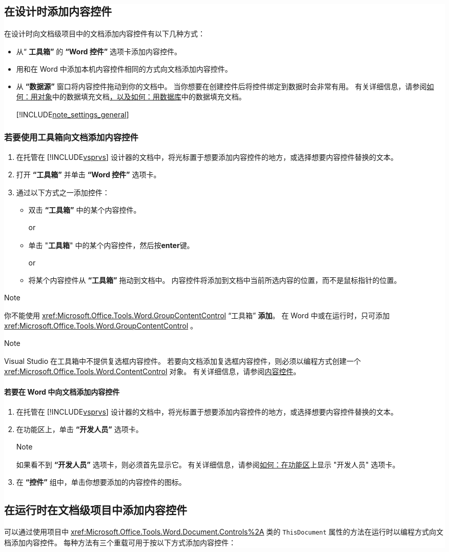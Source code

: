## <a name="designtime"></a>在设计时添加内容控件
 在设计时向文档级项目中的文档添加内容控件有以下几种方式：

- 从“ **工具箱”** 的 **“Word 控件”** 选项卡添加内容控件。

- 用和在 Word 中添加本机内容控件相同的方式向文档添加内容控件。

- 从 **“数据源”** 窗口将内容控件拖动到你的文档中。 当你想要在创建控件后将控件绑定到数据时会非常有用。 有关详细信息，请参阅[如何：用对象](../vsto/how-to-populate-documents-with-data-from-objects.md)中的数据填充文档[，以及如何：用数据库](../vsto/how-to-populate-documents-with-data-from-a-database.md)中的数据填充文档。

  [!INCLUDE[note_settings_general](../sharepoint/includes/note-settings-general-md.md)]

### <a name="to-add-a-content-control-to-a-document-by-using-the-toolbox"></a>若要使用工具箱向文档添加内容控件

1. 在托管在 [!INCLUDE[vsprvs](../sharepoint/includes/vsprvs-md.md)] 设计器的文档中，将光标置于想要添加内容控件的地方，或选择想要内容控件替换的文本。

2. 打开 **“工具箱”** 并单击 **“Word 控件”** 选项卡。

3. 通过以下方式之一添加控件：

    - 双击 **“工具箱”** 中的某个内容控件。

         or

    - 单击 "**工具箱**" 中的某个内容控件，然后按**enter**键。

         or

    - 将某个内容控件从 **“工具箱”** 拖动到文档中。 内容控件将添加到文档中当前所选内容的位置，而不是鼠标指针的位置。

> [!NOTE]
> 你不能使用 <xref:Microsoft.Office.Tools.Word.GroupContentControl> “工具箱” **添加**。 在 Word 中或在运行时，只可添加 <xref:Microsoft.Office.Tools.Word.GroupContentControl> 。

> [!NOTE]
> Visual Studio 在工具箱中不提供复选框内容控件。 若要向文档添加复选框内容控件，则必须以编程方式创建一个 <xref:Microsoft.Office.Tools.Word.ContentControl> 对象。 有关详细信息，请参阅[内容控件](../vsto/content-controls.md)。

#### <a name="to-add-a-content-control-to-a-document-in-word"></a>若要在 Word 中向文档添加内容控件

1. 在托管在 [!INCLUDE[vsprvs](../sharepoint/includes/vsprvs-md.md)] 设计器的文档中，将光标置于想要添加内容控件的地方，或选择想要内容控件替换的文本。

2. 在功能区上，单击 **“开发人员”** 选项卡。

    > [!NOTE]
    > 如果看不到 **“开发人员”** 选项卡，则必须首先显示它。 有关详细信息，请参阅[如何：在功能区](../vsto/how-to-show-the-developer-tab-on-the-ribbon.md)上显示 "开发人员" 选项卡。

3. 在 **“控件”** 组中，单击你想要添加的内容控件的图标。

## <a name="runtimedoclevel"></a>在运行时在文档级项目中添加内容控件
 可以通过使用项目中 <xref:Microsoft.Office.Tools.Word.Document.Controls%2A> 类的 `ThisDocument` 属性的方法在运行时以编程方式向文档添加内容控件。 每种方法有三个重载可用于按以下方式添加内容控件：
